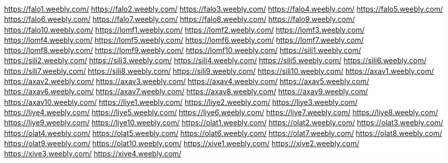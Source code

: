 <a href="https://falo1.weebly.com/">https://falo1.weebly.com/</a>
<a href="https://falo2.weebly.com/">https://falo2.weebly.com/</a>
<a href="https://falo3.weebly.com/">https://falo3.weebly.com/</a>
<a href="https://falo4.weebly.com/">https://falo4.weebly.com/</a>
<a href="https://falo5.weebly.com/">https://falo5.weebly.com/</a>
<a href="https://falo6.weebly.com/">https://falo6.weebly.com/</a>
<a href="https://falo7.weebly.com/">https://falo7.weebly.com/</a>
<a href="https://falo8.weebly.com/">https://falo8.weebly.com/</a>
<a href="https://falo9.weebly.com/">https://falo9.weebly.com/</a>
<a href="https://falo10.weebly.com/">https://falo10.weebly.com/</a>
<a href="https://lomf1.weebly.com/">https://lomf1.weebly.com/</a>
<a href="https://lomf2.weebly.com/">https://lomf2.weebly.com/</a>
<a href="https://lomf3.weebly.com/">https://lomf3.weebly.com/</a>
<a href="https://lomf4.weebly.com/">https://lomf4.weebly.com/</a>
<a href="https://lomf5.weebly.com/">https://lomf5.weebly.com/</a>
<a href="https://lomf6.weebly.com/">https://lomf6.weebly.com/</a>
<a href="https://lomf7.weebly.com/">https://lomf7.weebly.com/</a>
<a href="https://lomf8.weebly.com/">https://lomf8.weebly.com/</a>
<a href="https://lomf9.weebly.com/">https://lomf9.weebly.com/</a>
<a href="https://lomf10.weebly.com/">https://lomf10.weebly.com/</a>
<a href="https://sili1.weebly.com/">https://sili1.weebly.com/</a>
<a href="https://sili2.weebly.com/">https://sili2.weebly.com/</a>
<a href="https://sili3.weebly.com/">https://sili3.weebly.com/</a>
<a href="https://sili4.weebly.com/">https://sili4.weebly.com/</a>
<a href="https://sili5.weebly.com/">https://sili5.weebly.com/</a>
<a href="https://sili6.weebly.com/">https://sili6.weebly.com/</a>
<a href="https://sili7.weebly.com/">https://sili7.weebly.com/</a>
<a href="https://sili8.weebly.com/">https://sili8.weebly.com/</a>
<a href="https://sili9.weebly.com/">https://sili9.weebly.com/</a>
<a href="https://sili10.weebly.com/">https://sili10.weebly.com/</a>
<a href="https://axav1.weebly.com/">https://axav1.weebly.com/</a>
<a href="https://axav2.weebly.com/">https://axav2.weebly.com/</a>
<a href="https://axav3.weebly.com/">https://axav3.weebly.com/</a>
<a href="https://axav4.weebly.com/">https://axav4.weebly.com/</a>
<a href="https://axav5.weebly.com/">https://axav5.weebly.com/</a>
<a href="https://axav6.weebly.com/">https://axav6.weebly.com/</a>
<a href="https://axav7.weebly.com/">https://axav7.weebly.com/</a>
<a href="https://axav8.weebly.com/">https://axav8.weebly.com/</a>
<a href="https://axav9.weebly.com/">https://axav9.weebly.com/</a>
<a href="https://axav10.weebly.com/">https://axav10.weebly.com/</a>
<a href="https://liye1.weebly.com/">https://liye1.weebly.com/</a>
<a href="https://liye2.weebly.com/">https://liye2.weebly.com/</a>
<a href="https://liye3.weebly.com/">https://liye3.weebly.com/</a>
<a href="https://liye4.weebly.com/">https://liye4.weebly.com/</a>
<a href="https://liye5.weebly.com/">https://liye5.weebly.com/</a>
<a href="https://liye6.weebly.com/">https://liye6.weebly.com/</a>
<a href="https://liye7.weebly.com/">https://liye7.weebly.com/</a>
<a href="https://liye8.weebly.com/">https://liye8.weebly.com/</a>
<a href="https://liye9.weebly.com/">https://liye9.weebly.com/</a>
<a href="https://liye10.weebly.com/">https://liye10.weebly.com/</a>
<a href="https://olat1.weebly.com/">https://olat1.weebly.com/</a>
<a href="https://olat2.weebly.com/">https://olat2.weebly.com/</a>
<a href="https://olat3.weebly.com/">https://olat3.weebly.com/</a>
<a href="https://olat4.weebly.com/">https://olat4.weebly.com/</a>
<a href="https://olat5.weebly.com/">https://olat5.weebly.com/</a>
<a href="https://olat6.weebly.com/">https://olat6.weebly.com/</a>
<a href="https://olat7.weebly.com/">https://olat7.weebly.com/</a>
<a href="https://olat8.weebly.com/">https://olat8.weebly.com/</a>
<a href="https://olat9.weebly.com/">https://olat9.weebly.com/</a>
<a href="https://olat10.weebly.com/">https://olat10.weebly.com/</a>
<a href="https://xive1.weebly.com/">https://xive1.weebly.com/</a>
<a href="https://xive2.weebly.com/">https://xive2.weebly.com/</a>
<a href="https://xive3.weebly.com/">https://xive3.weebly.com/</a>
<a href="https://xive4.weebly.com/">https://xive4.weebly.com/</a>